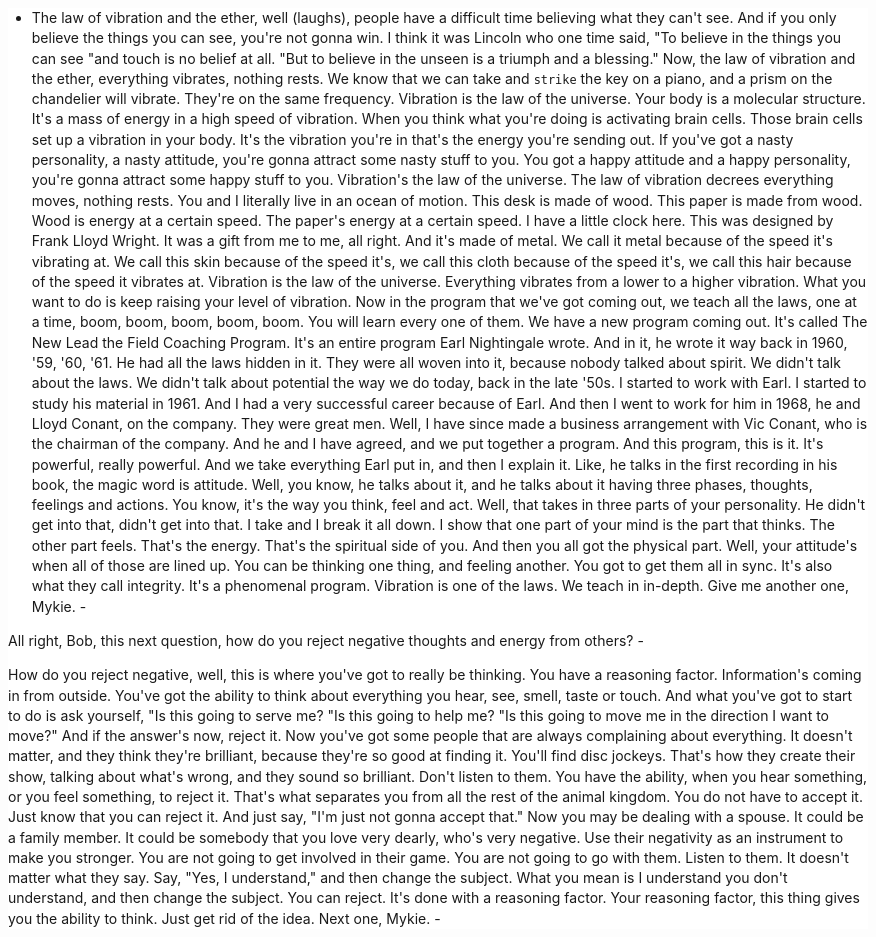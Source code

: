 - The law of vibration and the ether, well (laughs), people have a difficult time believing what they can't see. And if you only believe the things you can see, you're not gonna win. I think it was Lincoln who one time said, "To believe in the things you can see "and touch is no belief at all. "But to believe in the unseen is a triumph and a blessing." Now, the law of vibration and the ether, everything vibrates, nothing rests. We know that we can take and `strike` the key on a piano, and a prism on the chandelier will vibrate. They're on the same frequency. Vibration is the law of the universe. Your body is a molecular structure. It's a mass of energy in a high speed of vibration. When you think what you're doing is activating brain cells. Those brain cells set up a vibration in your body. It's the vibration you're in that's the energy you're sending out. If you've got a nasty personality, a nasty attitude, you're gonna attract some nasty stuff to you. You got a happy attitude and a happy personality, you're gonna attract some happy stuff to you. Vibration's the law of the universe. The law of vibration decrees everything moves, nothing rests. You and I literally live in an ocean of motion. This desk is made of wood. This paper is made from wood. Wood is energy at a certain speed. The paper's energy at a certain speed. I have a little clock here. This was designed by Frank Lloyd Wright. It was a gift from me to me, all right. And it's made of metal. We call it metal because of the speed it's vibrating at. We call this skin because of the speed it's, we call this cloth because of the speed it's, we call this hair because of the speed it vibrates at. Vibration is the law of the universe. Everything vibrates from a lower to a higher vibration. What you want to do is keep raising your level of vibration. Now in the program that we've got coming out, we teach all the laws, one at a time, boom, boom, boom, boom, boom. You will learn every one of them. We have a new program coming out. It's called The New Lead the Field Coaching Program. It's an entire program Earl Nightingale wrote. And in it, he wrote it way back in 1960, '59, '60, '61. He had all the laws hidden in it. They were all woven into it, because nobody talked about spirit. We didn't talk about the laws. We didn't talk about potential the way we do today, back in the late '50s. I started to work with Earl. I started to study his material in 1961. And I had a very successful career because of Earl. And then I went to work for him in 1968, he and Lloyd Conant, on the company. They were great men. Well, I have since made a business arrangement with Vic Conant, who is the chairman of the company. And he and I have agreed, and we put together a program. And this program, this is it. It's powerful, really powerful. And we take everything Earl put in, and then I explain it. Like, he talks in the first recording in his book, the magic word is attitude. Well, you know, he talks about it, and he talks about it having three phases, thoughts, feelings and actions. You know, it's the way you think, feel and act. Well, that takes in three parts of your personality. He didn't get into that, didn't get into that. I take and I break it all down. I show that one part of your mind is the part that thinks. The other part feels. That's the energy. That's the spiritual side of you. And then you all got the physical part. Well, your attitude's when all of those are lined up. You can be thinking one thing, and feeling another. You got to get them all in sync. It's also what they call integrity. It's a phenomenal program. Vibration is one of the laws. We teach in in-depth. Give me another one, Mykie. - 

All right, Bob, this next question, how do you reject negative thoughts and energy from others? - 

How do you reject negative, well, this is where you've got to really be thinking. You have a reasoning factor. Information's coming in from outside. You've got the ability to think about everything you hear, see, smell, taste or touch. And what you've got to start to do is ask yourself, "Is this going to serve me? "Is this going to help me? "Is this going to move me in the direction I want to move?" And if the answer's now, reject it. Now you've got some people that are always complaining about everything. It doesn't matter, and they think they're brilliant, because they're so good at finding it. You'll find disc jockeys. That's how they create their show, talking about what's wrong, and they sound so brilliant. Don't listen to them. You have the ability, when you hear something, or you feel something, to reject it. That's what separates you from all the rest of the animal kingdom. You do not have to accept it. Just know that you can reject it. And just say, "I'm just not gonna accept that." Now you may be dealing with a spouse. It could be a family member. It could be somebody that you love very dearly, who's very negative. Use their negativity as an instrument to make you stronger. You are not going to get involved in their game. You are not going to go with them. Listen to them. It doesn't matter what they say. Say, "Yes, I understand," and then change the subject. What you mean is I understand you don't understand, and then change the subject. You can reject. It's done with a reasoning factor. Your reasoning factor, this thing gives you the ability to think. Just get rid of the idea. Next one, Mykie. - 
